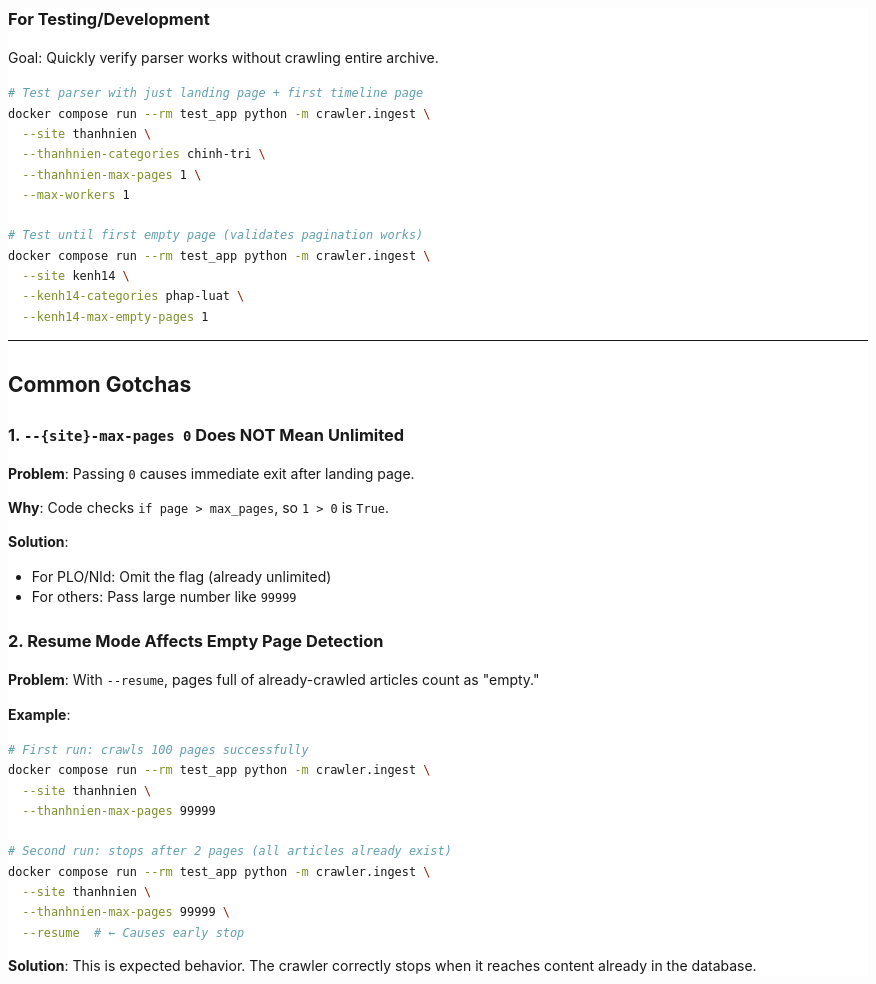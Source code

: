 ### For Testing/Development

Goal: Quickly verify parser works without crawling entire archive.

```bash
# Test parser with just landing page + first timeline page
docker compose run --rm test_app python -m crawler.ingest \
  --site thanhnien \
  --thanhnien-categories chinh-tri \
  --thanhnien-max-pages 1 \
  --max-workers 1

# Test until first empty page (validates pagination works)
docker compose run --rm test_app python -m crawler.ingest \
  --site kenh14 \
  --kenh14-categories phap-luat \
  --kenh14-max-empty-pages 1
```

---

## Common Gotchas

### 1. `--{site}-max-pages 0` Does NOT Mean Unlimited

**Problem**: Passing `0` causes immediate exit after landing page.

**Why**: Code checks `if page > max_pages`, so `1 > 0` is `True`.

**Solution**:
- For PLO/Nld: Omit the flag (already unlimited)
- For others: Pass large number like `99999`

### 2. Resume Mode Affects Empty Page Detection

**Problem**: With `--resume`, pages full of already-crawled articles count as "empty."

**Example**:
```bash
# First run: crawls 100 pages successfully
docker compose run --rm test_app python -m crawler.ingest \
  --site thanhnien \
  --thanhnien-max-pages 99999

# Second run: stops after 2 pages (all articles already exist)
docker compose run --rm test_app python -m crawler.ingest \
  --site thanhnien \
  --thanhnien-max-pages 99999 \
  --resume  # ← Causes early stop
```

**Solution**: This is expected behavior. The crawler correctly stops when it reaches content already in the database.
